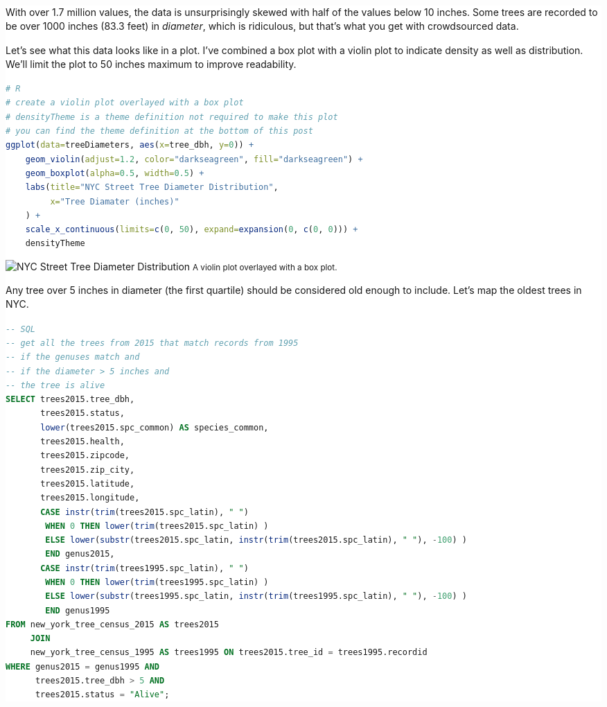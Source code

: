 With over 1.7 million values, the data is unsurprisingly skewed with half of the values below 10 inches. Some trees are recorded to be over 1000 inches (83.3 feet) in *diameter*, which is ridiculous, but that’s what you get with crowdsourced data. 

Let’s see what this data looks like in a plot. I’ve combined a box plot with a violin plot to indicate density as well as distribution. We’ll limit the plot to 50 inches maximum to improve readability. 

```r
# R
# create a violin plot overlayed with a box plot
# densityTheme is a theme definition not required to make this plot
# you can find the theme definition at the bottom of this post
ggplot(data=treeDiameters, aes(x=tree_dbh, y=0)) +
	geom_violin(adjust=1.2, color="darkseagreen", fill="darkseagreen") +
	geom_boxplot(alpha=0.5, width=0.5) +
	labs(title="NYC Street Tree Diameter Distribution",
		 x="Tree Diamater (inches)"
	) +
	scale_x_continuous(limits=c(0, 50), expand=expansion(0, c(0, 0))) +
	densityTheme
```

![NYC Street Tree Diameter Distribution](nyc-trees/treeDiameter.png)
<small>A violin plot overlayed with a box plot.</small>

Any tree over 5 inches in diameter (the first quartile) should be considered old enough to include. Let’s map the oldest trees in NYC.

```sql
-- SQL
-- get all the trees from 2015 that match records from 1995
-- if the genuses match and
-- if the diameter > 5 inches and
-- the tree is alive
SELECT trees2015.tree_dbh,
       trees2015.status,
       lower(trees2015.spc_common) AS species_common,
       trees2015.health,
       trees2015.zipcode,
       trees2015.zip_city,
       trees2015.latitude,
       trees2015.longitude,
       CASE instr(trim(trees2015.spc_latin), " ") 
    	WHEN 0 THEN lower(trim(trees2015.spc_latin) ) 
    	ELSE lower(substr(trees2015.spc_latin, instr(trim(trees2015.spc_latin), " "), -100) ) 
    	END genus2015,
       CASE instr(trim(trees1995.spc_latin), " ") 
    	WHEN 0 THEN lower(trim(trees1995.spc_latin) ) 
    	ELSE lower(substr(trees1995.spc_latin, instr(trim(trees1995.spc_latin), " "), -100) ) 
    	END genus1995
FROM new_york_tree_census_2015 AS trees2015
     JOIN
     new_york_tree_census_1995 AS trees1995 ON trees2015.tree_id = trees1995.recordid
WHERE genus2015 = genus1995 AND 
      trees2015.tree_dbh > 5 AND 
      trees2015.status = "Alive";
```
